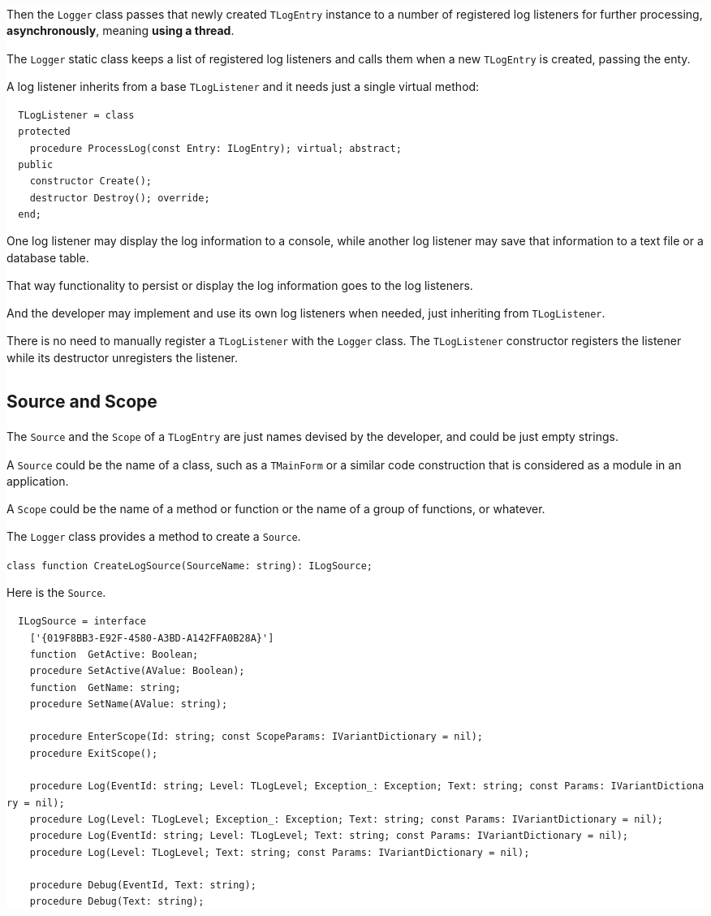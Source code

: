 Then the `Logger` class passes that newly created `TLogEntry` instance to a number of registered log listeners for further processing, **asynchronously**, meaning **using a thread**. 

The `Logger` static class keeps a list of registered log listeners and calls them when a new `TLogEntry` is created, passing the enty.

A log listener inherits from a base `TLogListener` and it needs just a single virtual method:

```
  TLogListener = class
  protected
    procedure ProcessLog(const Entry: ILogEntry); virtual; abstract;
  public
    constructor Create();
    destructor Destroy(); override;
  end;   
```

One log listener may display the log information to a console, while another log listener may save that information to a text file or a database table.

That way functionality to persist or display the log information goes to the log listeners.

And the developer may implement and use its own log listeners when needed, just inheriting from `TLogListener`.

There is no need to manually register a `TLogListener` with the `Logger` class. The `TLogListener` constructor registers the listener while its destructor unregisters the listener.

## Source and Scope

The `Source` and the `Scope` of a `TLogEntry` are just names devised by the developer, and could be just empty strings.

A `Source` could be the name of a class, such as a `TMainForm` or a similar code construction that is considered as a module in an application. 

A `Scope` could be the name of a method or function or the name of a group of functions, or whatever.

The `Logger` class provides a method to create a `Source`.

```
class function CreateLogSource(SourceName: string): ILogSource;     
```

Here is the `Source`.

```
  ILogSource = interface
    ['{019F8BB3-E92F-4580-A3BD-A142FFA0B28A}']
    function  GetActive: Boolean;
    procedure SetActive(AValue: Boolean);
    function  GetName: string;
    procedure SetName(AValue: string);

    procedure EnterScope(Id: string; const ScopeParams: IVariantDictionary = nil);
    procedure ExitScope();

    procedure Log(EventId: string; Level: TLogLevel; Exception_: Exception; Text: string; const Params: IVariantDictionary = nil);
    procedure Log(Level: TLogLevel; Exception_: Exception; Text: string; const Params: IVariantDictionary = nil);
    procedure Log(EventId: string; Level: TLogLevel; Text: string; const Params: IVariantDictionary = nil);
    procedure Log(Level: TLogLevel; Text: string; const Params: IVariantDictionary = nil);

    procedure Debug(EventId, Text: string);
    procedure Debug(Text: string);

```